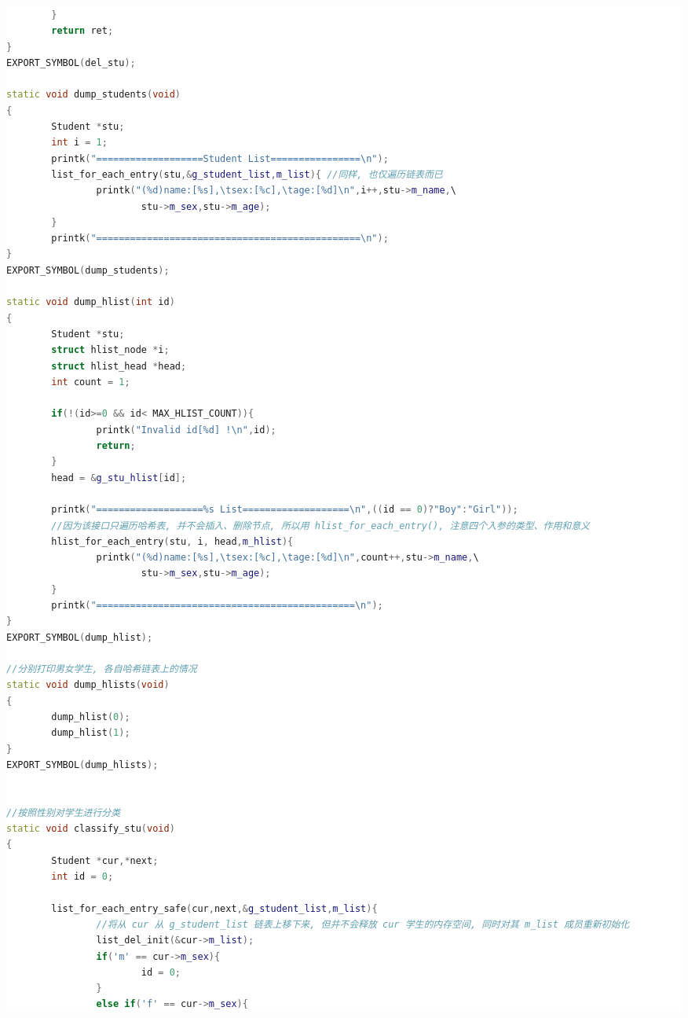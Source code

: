 ```cpp
        }
        return ret;
}
EXPORT_SYMBOL(del_stu);

static void dump_students(void)
{
        Student *stu;
        int i = 1;
        printk("===================Student List================\n");
        list_for_each_entry(stu,&g_student_list,m_list){ //同样, 也仅遍历链表而已
                printk("(%d)name:[%s],\tsex:[%c],\tage:[%d]\n",i++,stu->m_name,\
                        stu->m_sex,stu->m_age);
        }
        printk("===============================================\n");
}
EXPORT_SYMBOL(dump_students);

static void dump_hlist(int id)
{
        Student *stu;
        struct hlist_node *i;
        struct hlist_head *head;
        int count = 1;

        if(!(id>=0 && id< MAX_HLIST_COUNT)){
                printk("Invalid id[%d] !\n",id);
                return;
        }
        head = &g_stu_hlist[id];

        printk("===================%s List===================\n",((id == 0)?"Boy":"Girl"));
        //因为该接口只遍历哈希表, 并不会插入、删除节点, 所以用 hlist_for_each_entry(), 注意四个入参的类型、作用和意义
        hlist_for_each_entry(stu, i, head,m_hlist){
                printk("(%d)name:[%s],\tsex:[%c],\tage:[%d]\n",count++,stu->m_name,\
                        stu->m_sex,stu->m_age);
        }
        printk("==============================================\n");
}
EXPORT_SYMBOL(dump_hlist);

//分别打印男女学生, 各自哈希链表上的情况
static void dump_hlists(void)
{
        dump_hlist(0);
        dump_hlist(1);
}
EXPORT_SYMBOL(dump_hlists);


//按照性别对学生进行分类
static void classify_stu(void)
{
        Student *cur,*next;
        int id = 0;

        list_for_each_entry_safe(cur,next,&g_student_list,m_list){
                //将从 cur 从 g_student_list 链表上移下来, 但并不会释放 cur 学生的内存空间, 同时对其 m_list 成员重新初始化
                list_del_init(&cur->m_list);
                if('m' == cur->m_sex){
                        id = 0;
                }
                else if('f' == cur->m_sex){
```